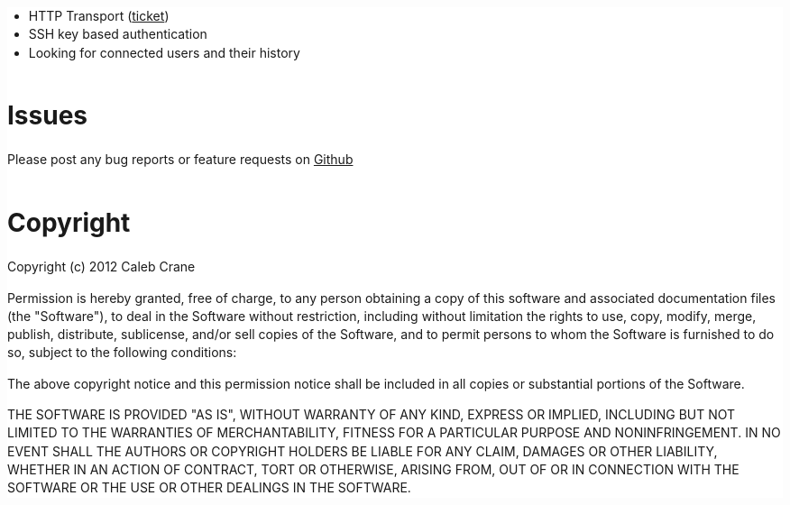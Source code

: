   - HTTP Transport ([ticket](https://github.com/simulacre/pry-remote-em/issues/12))
  - SSH key based authentication
  - Looking for connected users and their history

# Issues

 Please post any bug reports or feature requests on [Github](https://github.com/simulacre/pry-remote-em/issues)

# Copyright

Copyright (c) 2012 Caleb Crane

Permission is hereby granted, free of charge, to any person obtaining a
copy of this software and associated documentation files (the "Software"),
to deal in the Software without restriction, including without limitation
the rights to use, copy, modify, merge, publish, distribute, sublicense,
and/or sell copies of the Software, and to permit persons to whom the
Software is furnished to do so, subject to the following conditions:

The above copyright notice and this permission notice shall be included
in all copies or substantial portions of the Software.

THE SOFTWARE IS PROVIDED "AS IS", WITHOUT WARRANTY OF ANY KIND, EXPRESS
OR IMPLIED, INCLUDING BUT NOT LIMITED TO THE WARRANTIES OF
MERCHANTABILITY, FITNESS FOR A PARTICULAR PURPOSE AND NONINFRINGEMENT.
IN NO EVENT SHALL THE AUTHORS OR COPYRIGHT HOLDERS BE LIABLE FOR ANY
CLAIM, DAMAGES OR OTHER LIABILITY, WHETHER IN AN ACTION OF CONTRACT,
TORT OR OTHERWISE, ARISING FROM, OUT OF OR IN CONNECTION WITH THE
SOFTWARE OR THE USE OR OTHER DEALINGS IN THE SOFTWARE.
